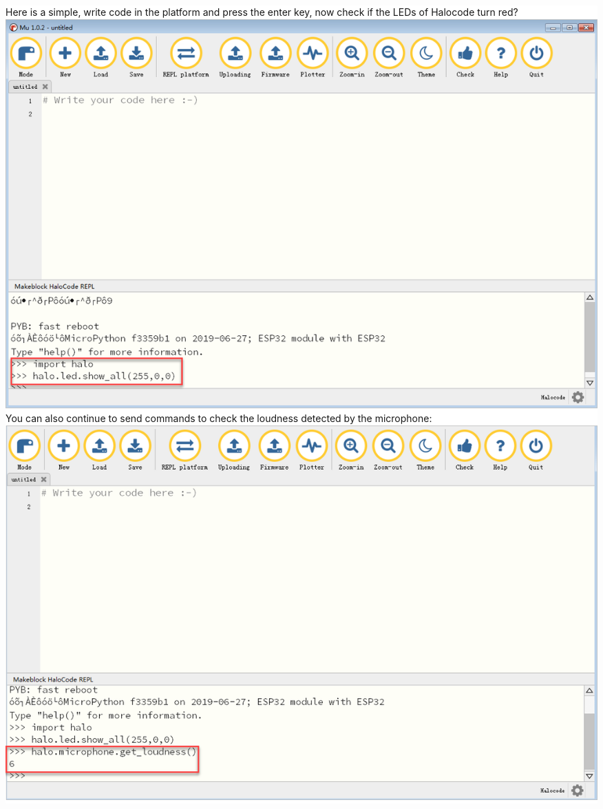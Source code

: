 Here is a simple, write code in the platform and press the enter key, now check if the LEDs of Halocode turn red? ![](../../.gitbook/assets/10%20%2810%29.png) You can also continue to send commands to check the loudness detected by the microphone: ![](../../.gitbook/assets/11%20%286%29.png)

